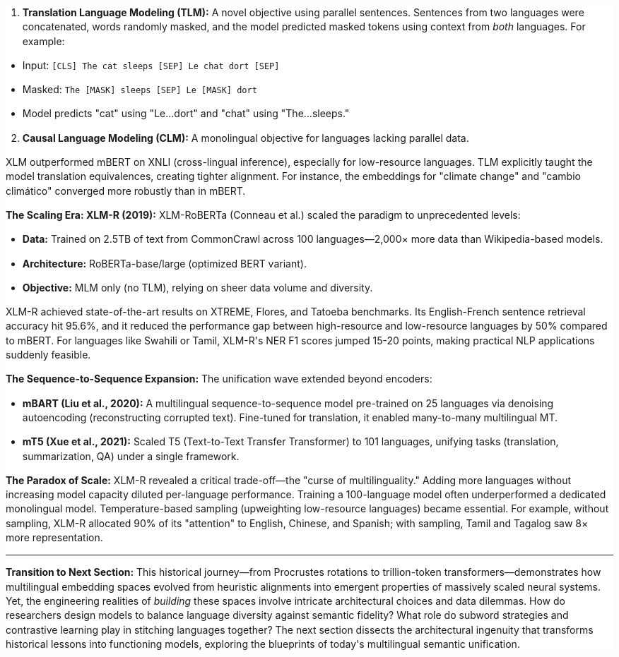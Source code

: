 1.  **Translation Language Modeling (TLM):** A novel objective using parallel sentences. Sentences from two languages were concatenated, words randomly masked, and the model predicted masked tokens using context from *both* languages. For example:

- Input: `[CLS] The cat sleeps [SEP] Le chat dort [SEP]`

- Masked: `The [MASK] sleeps [SEP] Le [MASK] dort`

- Model predicts "cat" using "Le...dort" and "chat" using "The...sleeps."

2.  **Causal Language Modeling (CLM):** A monolingual objective for languages lacking parallel data.

XLM outperformed mBERT on XNLI (cross-lingual inference), especially for low-resource languages. TLM explicitly taught the model translation equivalences, creating tighter alignment. For instance, the embeddings for "climate change" and "cambio climático" converged more robustly than in mBERT.

**The Scaling Era: XLM-R (2019):** XLM-RoBERTa (Conneau et al.) scaled the paradigm to unprecedented levels:

- **Data:** Trained on 2.5TB of text from CommonCrawl across 100 languages—2,000× more data than Wikipedia-based models.

- **Architecture:** RoBERTa-base/large (optimized BERT variant).

- **Objective:** MLM only (no TLM), relying on sheer data volume and diversity.

XLM-R achieved state-of-the-art results on XTREME, Flores, and Tatoeba benchmarks. Its English-French sentence retrieval accuracy hit 95.6%, and it reduced the performance gap between high-resource and low-resource languages by 50% compared to mBERT. For languages like Swahili or Tamil, XLM-R's NER F1 scores jumped 15-20 points, making practical NLP applications suddenly feasible.

**The Sequence-to-Sequence Expansion:** The unification wave extended beyond encoders:

- **mBART (Liu et al., 2020):** A multilingual sequence-to-sequence model pre-trained on 25 languages via denoising autoencoding (reconstructing corrupted text). Fine-tuned for translation, it enabled many-to-many multilingual MT.

- **mT5 (Xue et al., 2021):** Scaled T5 (Text-to-Text Transfer Transformer) to 101 languages, unifying tasks (translation, summarization, QA) under a single framework.

**The Paradox of Scale:** XLM-R revealed a critical trade-off—the "curse of multilinguality." Adding more languages without increasing model capacity diluted per-language performance. Training a 100-language model often underperformed a dedicated monolingual model. Temperature-based sampling (upweighting low-resource languages) became essential. For example, without sampling, XLM-R allocated 90% of its "attention" to English, Chinese, and Spanish; with sampling, Tamil and Tagalog saw 8× more representation.

---

**Transition to Next Section:** This historical journey—from Procrustes rotations to trillion-token transformers—demonstrates how multilingual embedding spaces evolved from heuristic alignments into emergent properties of massively scaled neural systems. Yet, the engineering realities of *building* these spaces involve intricate architectural choices and data dilemmas. How do researchers design models to balance language diversity against semantic fidelity? What role do subword strategies and contrastive learning play in stitching languages together? The next section dissects the architectural ingenuity that transforms historical lessons into functioning models, exploring the blueprints of today's multilingual semantic unification.
